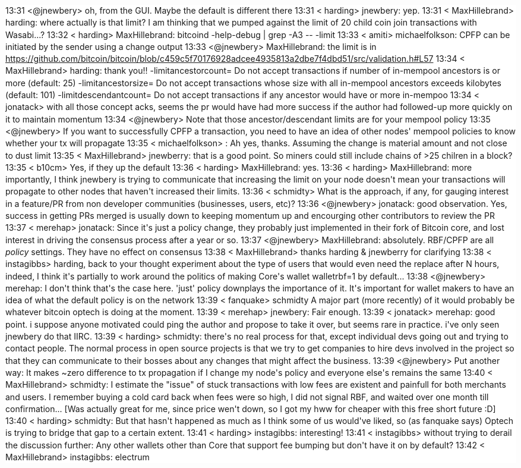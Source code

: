 13:31 <@jnewbery> oh, from the GUI. Maybe the default is different there
13:31 < harding> jnewbery: yep.
13:31 < MaxHillebrand> harding: where actually is that limit? I am thinking that we pumped against the limit of 20 child coin join transactions with Wasabi...?
13:32 < harding> MaxHillebrand: bitcoind -help-debug | grep -A3 -- -limit
13:33 < amiti> michaelfolkson: CPFP can be initiated by the sender using a change output
13:33 <@jnewbery> MaxHillebrand: the limit is in https://github.com/bitcoin/bitcoin/blob/c459c5f70176928adcee4935813a2dbe7f4dbd51/src/validation.h#L57
13:34 < MaxHillebrand> harding: thank you!!   -limitancestorcount=<n>        Do not accept transactions if number of in-mempool ancestors is <n> or        more (default: 25)    -limitancestorsize=<n>        Do not accept transactions whose size with all in-mempool ancestors        exceeds <n> kilobytes (default: 101)    -limitdescendantcount=<n>        Do not accept transactions if any ancestor would have <n> or more        in-mempoo
13:34 < jonatack> with all those concept acks, seems the pr would have had more success if the author had followed-up more quickly on it to maintain momentum
13:34 <@jnewbery> Note that those ancestor/descendant limits are for your mempool policy
13:35 <@jnewbery> If you want to successfully CPFP a transaction, you need to have an idea of other nodes' mempool policies to know whether your tx will propagate
13:35 < michaelfolkson> <amiti>: Ah yes, thanks. Assuming the change is material amount and not close to dust limit
13:35 < MaxHillebrand> jnewberry: that is a good point. So miners could still include chains of >25 chilren in a block?
13:35 < b10cm> Yes, if they up the default
13:36 < harding> MaxHillebrand: yes.
13:36 < harding> MaxHillebrand: more importantly, I think jnewbery is trying to communicate that increasing the limit on your node doesn't mean your transactions will propagate to other nodes that haven't increased their limits.
13:36 < schmidty> What is the approach, if any, for gauging interest in a feature/PR from non developer communities (businesses, users, etc)?
13:36 <@jnewbery> jonatack: good observation. Yes, success in getting PRs merged is usually down to keeping momentum up and encourging other contributors to review the PR
13:37 < merehap> jonatack: Since it's just a policy change, they probably just implemented in their fork of Bitcoin core, and lost interest in driving the consensus process after a year or so.
13:37 <@jnewbery> MaxHillebrand: absolutely. RBF/CPFP are all *policy* settings. They have no effect on consensus
13:38 < MaxHillebrand> thanks harding & jnewberry for clarifying
13:38 < instagibbs> harding, back to your thought experiment about the type of users that would even need the replace after N hours, indeed, I think it's partially to work around the politics of making Core's wallet walletrbf=1 by default...
13:38 <@jnewbery> merehap: I don't think that's the case here. 'just' policy downplays the importance of it. It's important for wallet makers to have an idea of what the default policy is on the network
13:39 < fanquake> schmidty A major part (more recently) of it would probably be whatever bitcoin optech is doing at the moment.
13:39 < merehap> jnewbery: Fair enough.
13:39 < jonatack> merehap: good point. i suppose anyone motivated could ping the author and propose to take it over, but seems rare in practice. i've only seen jnewbery do that IIRC.
13:39 < harding> schmidty: there's no real process for that, except individual devs going out and trying to contact people.  The normal process in open source projects is that we try to get companies to hire devs involved in the project so that they can communicate to their bosses about any changes that might affect the business.
13:39 <@jnewbery> Put another way: It makes ~zero difference to tx propagation if I change my node's policy and everyone else's remains the same
13:40 < MaxHillebrand> schmidty: I estimate the "issue" of stuck transactions with low fees are existent and painfull for both merchants and users. I remember buying a cold card back when fees were so high, I did not signal RBF, and waited over one month till confirmation... [Was actually great for me, since price wen't down, so I got my hww for cheaper with this free short future :D]
13:40 < harding> schmidty: But that hasn't happened as much as I think some of us would've liked, so (as fanquake says) Optech is trying to bridge that gap to a certain extent.
13:41 < harding> instagibbs: interesting!
13:41 < instagibbs> without trying to derail the discussion further: Any other wallets other than Core that support fee bumping but don't have it on by default?
13:42 < MaxHillebrand> instagibbs: electrum